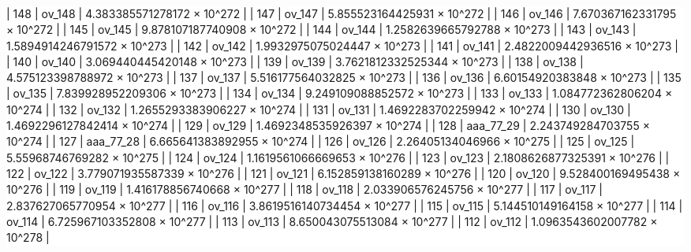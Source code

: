 | 148 | ov_148 | 4.383385571278172 × 10^272 |
| 147 | ov_147 | 5.855523164425931 × 10^272 |
| 146 | ov_146 | 7.670367162331795 × 10^272 |
| 145 | ov_145 | 9.878107187740908 × 10^272 |
| 144 | ov_144 | 1.2582639665792788 × 10^273 |
| 143 | ov_143 | 1.5894914246791572 × 10^273 |
| 142 | ov_142 | 1.9932975075024447 × 10^273 |
| 141 | ov_141 | 2.4822009442936516 × 10^273 |
| 140 | ov_140 | 3.069440445420148 × 10^273 |
| 139 | ov_139 | 3.7621812332525344 × 10^273 |
| 138 | ov_138 | 4.575123398788972 × 10^273 |
| 137 | ov_137 | 5.516177564032825 × 10^273 |
| 136 | ov_136 | 6.60154920383848 × 10^273 |
| 135 | ov_135 | 7.839928952209306 × 10^273 |
| 134 | ov_134 | 9.249109088852572 × 10^273 |
| 133 | ov_133 | 1.084772362806204 × 10^274 |
| 132 | ov_132 | 1.2655293383906227 × 10^274 |
| 131 | ov_131 | 1.4692283702259942 × 10^274 |
| 130 | ov_130 | 1.4692296127842414 × 10^274 |
| 129 | ov_129 | 1.4692348535926397 × 10^274 |
| 128 | aaa_77_29 | 2.243749284703755 × 10^274 |
| 127 | aaa_77_28 | 6.665641383892955 × 10^274 |
| 126 | ov_126 | 2.26405134046966 × 10^275 |
| 125 | ov_125 | 5.55968746769282 × 10^275 |
| 124 | ov_124 | 1.1619561066669653 × 10^276 |
| 123 | ov_123 | 2.1808626877325391 × 10^276 |
| 122 | ov_122 | 3.779071935587339 × 10^276 |
| 121 | ov_121 | 6.152859138160289 × 10^276 |
| 120 | ov_120 | 9.528400169495438 × 10^276 |
| 119 | ov_119 | 1.416178856740668 × 10^277 |
| 118 | ov_118 | 2.033906576245756 × 10^277 |
| 117 | ov_117 | 2.837627065770954 × 10^277 |
| 116 | ov_116 | 3.8619516140734454 × 10^277 |
| 115 | ov_115 | 5.144510149164158 × 10^277 |
| 114 | ov_114 | 6.725967103352808 × 10^277 |
| 113 | ov_113 | 8.650043075513084 × 10^277 |
| 112 | ov_112 | 1.0963543602007782 × 10^278 |